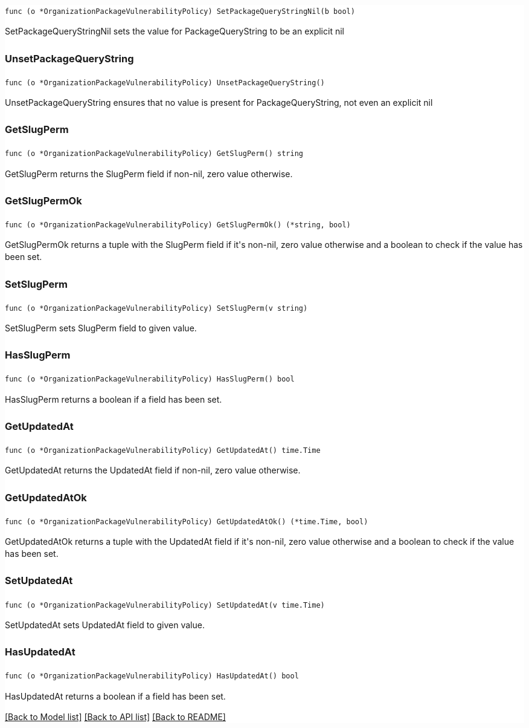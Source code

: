 `func (o *OrganizationPackageVulnerabilityPolicy) SetPackageQueryStringNil(b bool)`

 SetPackageQueryStringNil sets the value for PackageQueryString to be an explicit nil

### UnsetPackageQueryString
`func (o *OrganizationPackageVulnerabilityPolicy) UnsetPackageQueryString()`

UnsetPackageQueryString ensures that no value is present for PackageQueryString, not even an explicit nil
### GetSlugPerm

`func (o *OrganizationPackageVulnerabilityPolicy) GetSlugPerm() string`

GetSlugPerm returns the SlugPerm field if non-nil, zero value otherwise.

### GetSlugPermOk

`func (o *OrganizationPackageVulnerabilityPolicy) GetSlugPermOk() (*string, bool)`

GetSlugPermOk returns a tuple with the SlugPerm field if it's non-nil, zero value otherwise
and a boolean to check if the value has been set.

### SetSlugPerm

`func (o *OrganizationPackageVulnerabilityPolicy) SetSlugPerm(v string)`

SetSlugPerm sets SlugPerm field to given value.

### HasSlugPerm

`func (o *OrganizationPackageVulnerabilityPolicy) HasSlugPerm() bool`

HasSlugPerm returns a boolean if a field has been set.

### GetUpdatedAt

`func (o *OrganizationPackageVulnerabilityPolicy) GetUpdatedAt() time.Time`

GetUpdatedAt returns the UpdatedAt field if non-nil, zero value otherwise.

### GetUpdatedAtOk

`func (o *OrganizationPackageVulnerabilityPolicy) GetUpdatedAtOk() (*time.Time, bool)`

GetUpdatedAtOk returns a tuple with the UpdatedAt field if it's non-nil, zero value otherwise
and a boolean to check if the value has been set.

### SetUpdatedAt

`func (o *OrganizationPackageVulnerabilityPolicy) SetUpdatedAt(v time.Time)`

SetUpdatedAt sets UpdatedAt field to given value.

### HasUpdatedAt

`func (o *OrganizationPackageVulnerabilityPolicy) HasUpdatedAt() bool`

HasUpdatedAt returns a boolean if a field has been set.


[[Back to Model list]](../README.md#documentation-for-models) [[Back to API list]](../README.md#documentation-for-api-endpoints) [[Back to README]](../README.md)


